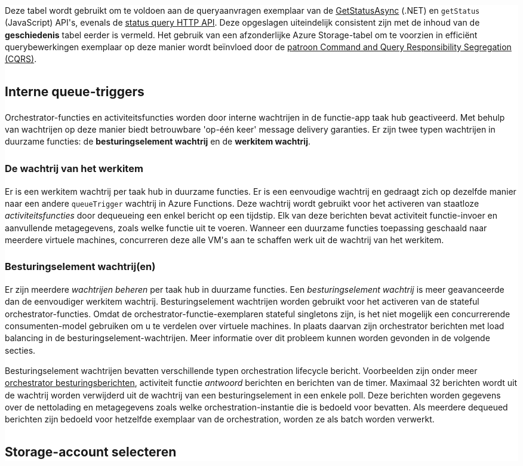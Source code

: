Deze tabel wordt gebruikt om te voldoen aan de queryaanvragen exemplaar van de [GetStatusAsync](https://azure.github.io/azure-functions-durable-extension/api/Microsoft.Azure.WebJobs.DurableOrchestrationClient.html#Microsoft_Azure_WebJobs_DurableOrchestrationClient_GetStatusAsync_System_String_) (.NET) en `getStatus` (JavaScript) API's, evenals de [status query HTTP API](durable-functions-http-api.md#get-instance-status). Deze opgeslagen uiteindelijk consistent zijn met de inhoud van de **geschiedenis** tabel eerder is vermeld. Het gebruik van een afzonderlijke Azure Storage-tabel om te voorzien in efficiënt querybewerkingen exemplaar op deze manier wordt beïnvloed door de [patroon Command and Query Responsibility Segregation (CQRS)](https://docs.microsoft.com/azure/architecture/patterns/cqrs).

## <a name="internal-queue-triggers"></a>Interne queue-triggers

Orchestrator-functies en activiteitsfuncties worden door interne wachtrijen in de functie-app taak hub geactiveerd. Met behulp van wachtrijen op deze manier biedt betrouwbare 'op-één keer' message delivery garanties. Er zijn twee typen wachtrijen in duurzame functies: de **besturingselement wachtrij** en de **werkitem wachtrij**.

### <a name="the-work-item-queue"></a>De wachtrij van het werkitem

Er is een werkitem wachtrij per taak hub in duurzame functies. Er is een eenvoudige wachtrij en gedraagt zich op dezelfde manier naar een andere `queueTrigger` wachtrij in Azure Functions. Deze wachtrij wordt gebruikt voor het activeren van staatloze *activiteitsfuncties* door dequeueing een enkel bericht op een tijdstip. Elk van deze berichten bevat activiteit functie-invoer en aanvullende metagegevens, zoals welke functie uit te voeren. Wanneer een duurzame functies toepassing geschaald naar meerdere virtuele machines, concurreren deze alle VM's aan te schaffen werk uit de wachtrij van het werkitem.

### <a name="control-queues"></a>Besturingselement wachtrij(en)

Er zijn meerdere *wachtrijen beheren* per taak hub in duurzame functies. Een *besturingselement wachtrij* is meer geavanceerde dan de eenvoudiger werkitem wachtrij. Besturingselement wachtrijen worden gebruikt voor het activeren van de stateful orchestrator-functies. Omdat de orchestrator-functie-exemplaren stateful singletons zijn, is het niet mogelijk een concurrerende consumenten-model gebruiken om u te verdelen over virtuele machines. In plaats daarvan zijn orchestrator berichten met load balancing in de besturingselement-wachtrijen. Meer informatie over dit probleem kunnen worden gevonden in de volgende secties.

Besturingselement wachtrijen bevatten verschillende typen orchestration lifecycle bericht. Voorbeelden zijn onder meer [orchestrator besturingsberichten](durable-functions-instance-management.md), activiteit functie *antwoord* berichten en berichten van de timer. Maximaal 32 berichten wordt uit de wachtrij worden verwijderd uit de wachtrij van een besturingselement in een enkele poll. Deze berichten worden gegevens over de nettolading en metagegevens zoals welke orchestration-instantie die is bedoeld voor bevatten. Als meerdere dequeued berichten zijn bedoeld voor hetzelfde exemplaar van de orchestration, worden ze als batch worden verwerkt.

## <a name="storage-account-selection"></a>Storage-account selecteren
